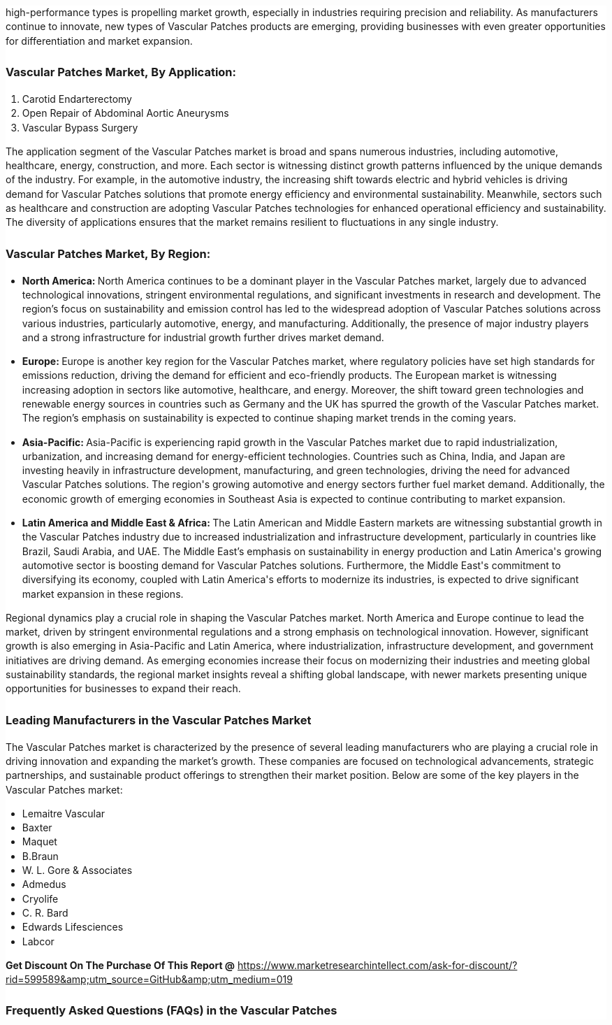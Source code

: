high-performance types is propelling market growth, especially in industries requiring precision and reliability. As manufacturers continue to innovate, new types of Vascular Patches products are emerging, providing businesses with even greater opportunities for differentiation and market expansion.</p><h3>Vascular Patches Market,&nbsp;By Application:</h3><ol><li>Carotid Endarterectomy<li> Open Repair of Abdominal Aortic Aneurysms<li> Vascular Bypass Surgery</li></ol><p>The application segment of the Vascular Patches market is broad and spans numerous industries, including automotive, healthcare, energy, construction, and more. Each sector is witnessing distinct growth patterns influenced by the unique demands of the industry. For example, in the automotive industry, the increasing shift towards electric and hybrid vehicles is driving demand for Vascular Patches solutions that promote energy efficiency and environmental sustainability. Meanwhile, sectors such as healthcare and construction are adopting Vascular Patches technologies for enhanced operational efficiency and sustainability. The diversity of applications ensures that the market remains resilient to fluctuations in any single industry.</p><h3>Vascular Patches Market, By Region:</h3><ul><li><p><strong>North America:&nbsp;</strong>North America continues to be a dominant player in the Vascular Patches market, largely due to advanced technological innovations, stringent environmental regulations, and significant investments in research and development. The region&rsquo;s focus on sustainability and emission control has led to the widespread adoption of Vascular Patches solutions across various industries, particularly automotive, energy, and manufacturing. Additionally, the presence of major industry players and a strong infrastructure for industrial growth further drives market demand.</p></li><li><p><strong><strong>Europe:&nbsp;</strong></strong>Europe is another key region for the Vascular Patches market, where regulatory policies have set high standards for emissions reduction, driving the demand for efficient and eco-friendly products. The European market is witnessing increasing adoption in sectors like automotive, healthcare, and energy. Moreover, the shift toward green technologies and renewable energy sources in countries such as Germany and the UK has spurred the growth of the Vascular Patches market. The region&rsquo;s emphasis on sustainability is expected to continue shaping market trends in the coming years.</p></li><li><p><strong><strong>Asia-Pacific:&nbsp;</strong></strong>Asia-Pacific is experiencing rapid growth in the Vascular Patches market due to rapid industrialization, urbanization, and increasing demand for energy-efficient technologies. Countries such as China, India, and Japan are investing heavily in infrastructure development, manufacturing, and green technologies, driving the need for advanced Vascular Patches solutions. The region's growing automotive and energy sectors further fuel market demand. Additionally, the economic growth of emerging economies in Southeast Asia is expected to continue contributing to market expansion.</p></li><li><p><strong><strong>Latin America and Middle East &amp; Africa:&nbsp;</strong></strong>The Latin American and Middle Eastern markets are witnessing substantial growth in the Vascular Patches industry due to increased industrialization and infrastructure development, particularly in countries like Brazil, Saudi Arabia, and UAE. The Middle East&rsquo;s emphasis on sustainability in energy production and Latin America's growing automotive sector is boosting demand for Vascular Patches solutions. Furthermore, the Middle East's commitment to diversifying its economy, coupled with Latin America's efforts to modernize its industries, is expected to drive significant market expansion in these regions.</p></li></ul><p>Regional dynamics play a crucial role in shaping the Vascular Patches market. North America and Europe continue to lead the market, driven by stringent environmental regulations and a strong emphasis on technological innovation. However, significant growth is also emerging in Asia-Pacific and Latin America, where industrialization, infrastructure development, and government initiatives are driving demand. As emerging economies increase their focus on modernizing their industries and meeting global sustainability standards, the regional market insights reveal a shifting global landscape, with newer markets presenting unique opportunities for businesses to expand their reach.</p><h3><strong>Leading Manufacturers in the Vascular Patches Market</strong></h3><p>The Vascular Patches market is characterized by the presence of several leading manufacturers who are playing a crucial role in driving innovation and expanding the market&rsquo;s growth. These companies are focused on technological advancements, strategic partnerships, and sustainable product offerings to strengthen their market position. Below are some of the key players in the Vascular Patches market:</p></div><div class="article-main__content" data-test-id="publishing-text-block"><ul><li><span class="">Lemaitre Vascular<li> Baxter<li> Maquet<li> B.Braun<li> W. L. Gore & Associates<li> Admedus<li> Cryolife<li> C. R. Bard<li> Edwards Lifesciences<li> Labcor</span></li></ul></div><div class="article-main__content" data-test-id="publishing-text-block"><p><span class="font-[700]"><strong>Get Discount On The Purchase Of This Report @</strong> <a href="https://www.marketresearchintellect.com/ask-for-discount/?rid=599589&amp;utm_source=GitHub&amp;utm_medium=019" data-fr-linked="true">https://www.marketresearchintellect.com/ask-for-discount/?rid=599589&amp;utm_source=GitHub&amp;utm_medium=019</a></span></p></div><div class="article-main__content" data-test-id="publishing-text-block"><h3><strong>Frequently Asked Questions (FAQs) in the Vascular Patches